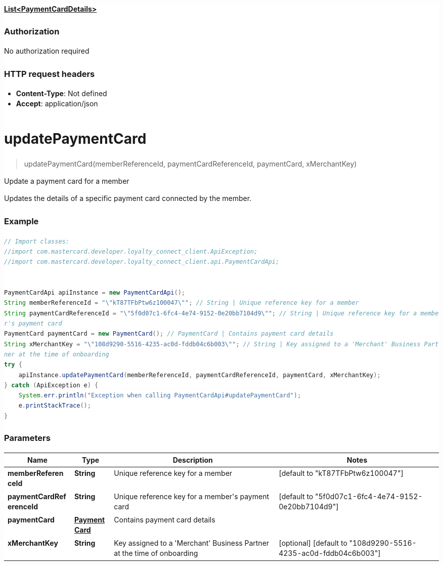 [**List&lt;PaymentCardDetails&gt;**](PaymentCardDetails.md)

### Authorization

No authorization required

### HTTP request headers

 - **Content-Type**: Not defined
 - **Accept**: application/json

<a name="updatePaymentCard"></a>
# **updatePaymentCard**
> updatePaymentCard(memberReferenceId, paymentCardReferenceId, paymentCard, xMerchantKey)

Update a payment card for a member

Updates the details of a specific payment card connected by the member.

### Example
```java
// Import classes:
//import com.mastercard.developer.loyalty_connect_client.ApiException;
//import com.mastercard.developer.loyalty_connect_client.api.PaymentCardApi;


PaymentCardApi apiInstance = new PaymentCardApi();
String memberReferenceId = "\"kT87TFbPtw6z100047\""; // String | Unique reference key for a member
String paymentCardReferenceId = "\"5f0d07c1-6fc4-4e74-9152-0e20bb7104d9\""; // String | Unique reference key for a member's payment card
PaymentCard paymentCard = new PaymentCard(); // PaymentCard | Contains payment card details
String xMerchantKey = "\"108d9290-5516-4235-ac0d-fddb04c6b003\""; // String | Key assigned to a 'Merchant' Business Partner at the time of onboarding
try {
    apiInstance.updatePaymentCard(memberReferenceId, paymentCardReferenceId, paymentCard, xMerchantKey);
} catch (ApiException e) {
    System.err.println("Exception when calling PaymentCardApi#updatePaymentCard");
    e.printStackTrace();
}
```

### Parameters

Name | Type | Description  | Notes
------------- | ------------- | ------------- | -------------
 **memberReferenceId** | **String**| Unique reference key for a member | [default to &quot;kT87TFbPtw6z100047&quot;]
 **paymentCardReferenceId** | **String**| Unique reference key for a member&#39;s payment card | [default to &quot;5f0d07c1-6fc4-4e74-9152-0e20bb7104d9&quot;]
 **paymentCard** | [**PaymentCard**](PaymentCard.md)| Contains payment card details |
 **xMerchantKey** | **String**| Key assigned to a &#39;Merchant&#39; Business Partner at the time of onboarding | [optional] [default to &quot;108d9290-5516-4235-ac0d-fddb04c6b003&quot;]
